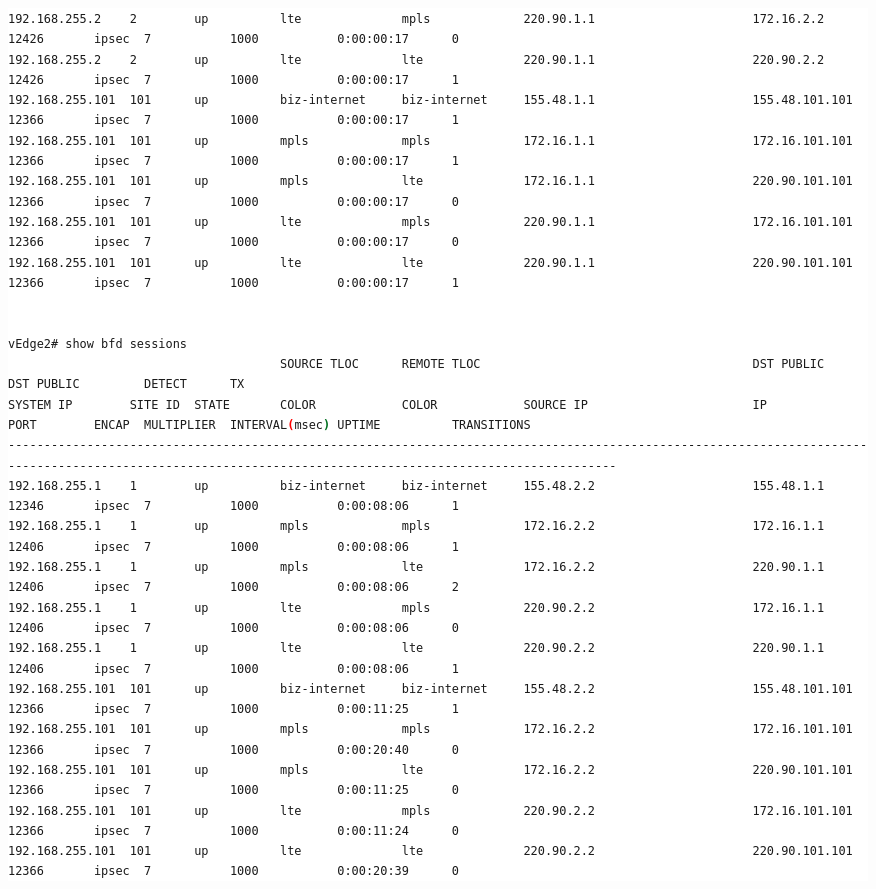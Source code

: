 ```bash
192.168.255.2    2        up          lte              mpls             220.90.1.1                      172.16.2.2                      12426       ipsec  7           1000           0:00:00:17      0           
192.168.255.2    2        up          lte              lte              220.90.1.1                      220.90.2.2                      12426       ipsec  7           1000           0:00:00:17      1           
192.168.255.101  101      up          biz-internet     biz-internet     155.48.1.1                      155.48.101.101                  12366       ipsec  7           1000           0:00:00:17      1           
192.168.255.101  101      up          mpls             mpls             172.16.1.1                      172.16.101.101                  12366       ipsec  7           1000           0:00:00:17      1           
192.168.255.101  101      up          mpls             lte              172.16.1.1                      220.90.101.101                  12366       ipsec  7           1000           0:00:00:17      0           
192.168.255.101  101      up          lte              mpls             220.90.1.1                      172.16.101.101                  12366       ipsec  7           1000           0:00:00:17      0           
192.168.255.101  101      up          lte              lte              220.90.1.1                      220.90.101.101                  12366       ipsec  7           1000           0:00:00:17      1           


vEdge2# show bfd sessions 
                                      SOURCE TLOC      REMOTE TLOC                                      DST PUBLIC                      DST PUBLIC         DETECT      TX                              
SYSTEM IP        SITE ID  STATE       COLOR            COLOR            SOURCE IP                       IP                              PORT        ENCAP  MULTIPLIER  INTERVAL(msec) UPTIME          TRANSITIONS 
-------------------------------------------------------------------------------------------------------------------------------------------------------------------------------------------------------------
192.168.255.1    1        up          biz-internet     biz-internet     155.48.2.2                      155.48.1.1                      12346       ipsec  7           1000           0:00:08:06      1           
192.168.255.1    1        up          mpls             mpls             172.16.2.2                      172.16.1.1                      12406       ipsec  7           1000           0:00:08:06      1           
192.168.255.1    1        up          mpls             lte              172.16.2.2                      220.90.1.1                      12406       ipsec  7           1000           0:00:08:06      2           
192.168.255.1    1        up          lte              mpls             220.90.2.2                      172.16.1.1                      12406       ipsec  7           1000           0:00:08:06      0           
192.168.255.1    1        up          lte              lte              220.90.2.2                      220.90.1.1                      12406       ipsec  7           1000           0:00:08:06      1           
192.168.255.101  101      up          biz-internet     biz-internet     155.48.2.2                      155.48.101.101                  12366       ipsec  7           1000           0:00:11:25      1           
192.168.255.101  101      up          mpls             mpls             172.16.2.2                      172.16.101.101                  12366       ipsec  7           1000           0:00:20:40      0           
192.168.255.101  101      up          mpls             lte              172.16.2.2                      220.90.101.101                  12366       ipsec  7           1000           0:00:11:25      0           
192.168.255.101  101      up          lte              mpls             220.90.2.2                      172.16.101.101                  12366       ipsec  7           1000           0:00:11:24      0           
192.168.255.101  101      up          lte              lte              220.90.2.2                      220.90.101.101                  12366       ipsec  7           1000           0:00:20:39      0           

```
